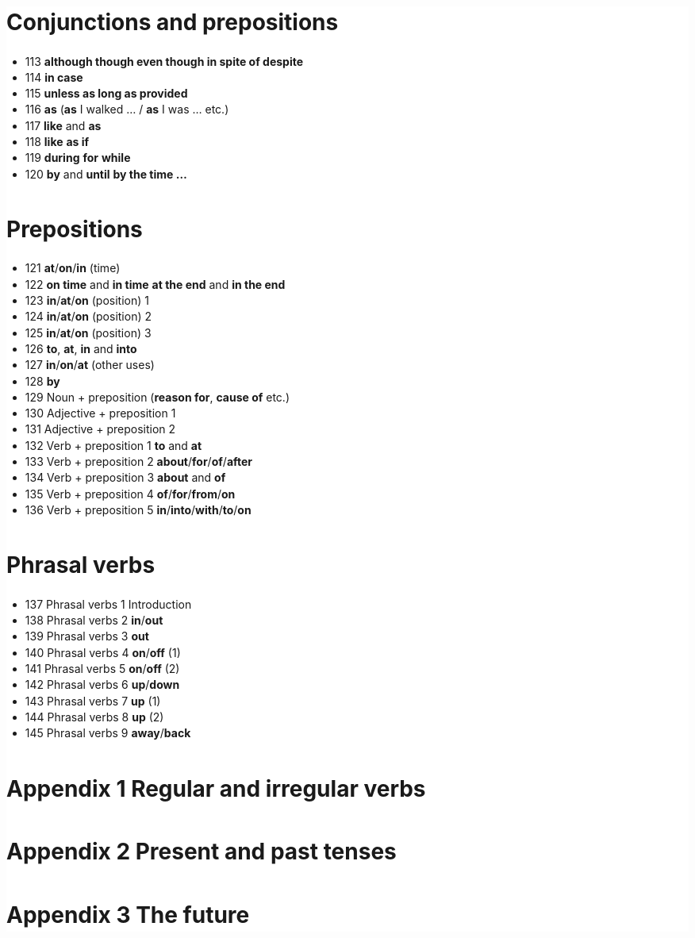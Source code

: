 # Conjunctions and prepositions

* 113 **although  though  even though  in spite of  despite**
* 114 **in case**
* 115 **unless  as long as  provided**
* 116 **as** (**as** I walked … / **as** I was … etc.)
* 117 **like** and **as**
* 118 **like**  **as if**
* 119 **during**  **for**  **while**
* 120 **by** and **until** **by the time …**

# Prepositions

* 121 **at**/**on**/**in** (time)
* 122 **on time** and **in time**  **at the end** and **in the end**
* 123 **in**/**at**/**on** (position) 1
* 124 **in**/**at**/**on** (position) 2
* 125 **in**/**at**/**on** (position) 3
* 126 **to**, **at**, **in** and **into**
* 127 **in**/**on**/**at** (other uses)
* 128 **by**
* 129 Noun + preposition (**reason for**, **cause of** etc.)
* 130 Adjective + preposition 1
* 131 Adjective + preposition 2
* 132 Verb + preposition 1 **to** and **at**
* 133 Verb + preposition 2 **about**/**for**/**of**/**after**
* 134 Verb + preposition 3 **about** and **of**
* 135 Verb + preposition 4 **of**/**for**/**from**/**on**
* 136 Verb + preposition 5 **in**/**into**/**with**/**to**/**on**

# Phrasal verbs

* 137 Phrasal verbs 1 Introduction
* 138 Phrasal verbs 2 **in**/**out**
* 139 Phrasal verbs 3 **out**
* 140 Phrasal verbs 4 **on**/**off** (1)
* 141 Phrasal verbs 5 **on**/**off** (2)
* 142 Phrasal verbs 6 **up**/**down**
* 143 Phrasal verbs 7 **up** (1)
* 144 Phrasal verbs 8 **up** (2)
* 145 Phrasal verbs 9 **away**/**back**

# Appendix 1 Regular and irregular verbs

# Appendix 2 Present and past tenses

# Appendix 3 The future
